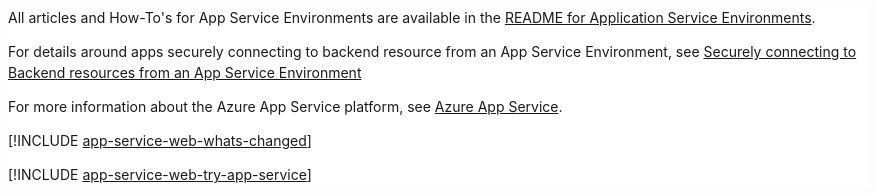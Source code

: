 All articles and How-To's for App Service Environments are available in the [README for Application Service Environments](../app-service/app-service-app-service-environments-readme.md).

For details around apps securely connecting to backend resource from an App Service Environment, see [Securely connecting to Backend resources from an App Service Environment][SecurelyConnecttoBackend]

For more information about the Azure App Service platform, see [Azure App Service][AzureAppService].

[!INCLUDE [app-service-web-whats-changed](../../includes/app-service-web-whats-changed.md)]

[!INCLUDE [app-service-web-try-app-service](../../includes/app-service-web-try-app-service.md)]


[virtualnetwork]: https://azure.microsoft.com/documentation/articles/virtual-networks-faq/
[HowToCreateAnAppServiceEnvironment]: http://azure.microsoft.com/documentation/articles/app-service-web-how-to-create-an-app-service-environment/
[NetworkSecurityGroups]: https://azure.microsoft.com/documentation/articles/virtual-networks-nsg/
[AzureAppService]: http://azure.microsoft.com/documentation/articles/app-service-value-prop-what-is/
[IntroToAppServiceEnvironment]:  http://azure.microsoft.com/documentation/articles/app-service-app-service-environment-intro/
[SecurelyConnecttoBackend]:  http://azure.microsoft.com/documentation/articles/app-service-app-service-environment-securely-connecting-to-backend-resources/
[NewPortal]:  https://portal.azure.com  



